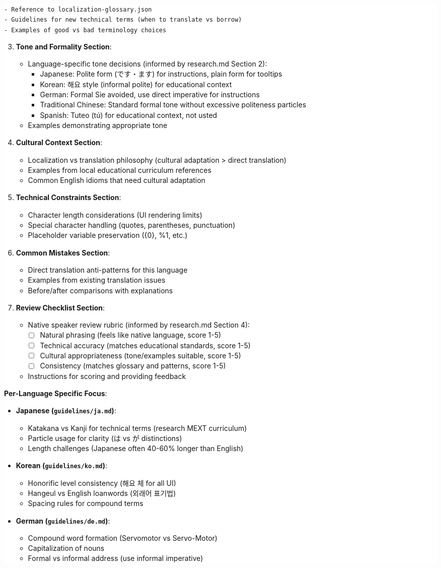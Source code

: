     - Reference to localization-glossary.json
    - Guidelines for new technical terms (when to translate vs borrow)
    - Examples of good vs bad terminology choices

3. **Tone and Formality Section**:

    - Language-specific tone decisions (informed by research.md Section 2):
        - Japanese: Polite form (です・ます) for instructions, plain form for tooltips
        - Korean: 해요 style (informal polite) for educational context
        - German: Formal Sie avoided, use direct imperative for instructions
        - Traditional Chinese: Standard formal tone without excessive politeness particles
        - Spanish: Tuteo (tú) for educational context, not usted
    - Examples demonstrating appropriate tone

4. **Cultural Context Section**:

    - Localization vs translation philosophy (cultural adaptation > direct translation)
    - Examples from local educational curriculum references
    - Common English idioms that need cultural adaptation

5. **Technical Constraints Section**:

    - Character length considerations (UI rendering limits)
    - Special character handling (quotes, parentheses, punctuation)
    - Placeholder variable preservation ({0}, %1, etc.)

6. **Common Mistakes Section**:

    - Direct translation anti-patterns for this language
    - Examples from existing translation issues
    - Before/after comparisons with explanations

7. **Review Checklist Section**:
    - Native speaker review rubric (informed by research.md Section 4):
        - [ ] Natural phrasing (feels like native language, score 1-5)
        - [ ] Technical accuracy (matches educational standards, score 1-5)
        - [ ] Cultural appropriateness (tone/examples suitable, score 1-5)
        - [ ] Consistency (matches glossary and patterns, score 1-5)
    - Instructions for scoring and providing feedback

**Per-Language Specific Focus**:

-   **Japanese (`guidelines/ja.md`)**:

    -   Katakana vs Kanji for technical terms (research MEXT curriculum)
    -   Particle usage for clarity (は vs が distinctions)
    -   Length challenges (Japanese often 40-60% longer than English)

-   **Korean (`guidelines/ko.md`)**:

    -   Honorific level consistency (해요 체 for all UI)
    -   Hangeul vs English loanwords (외래어 표기법)
    -   Spacing rules for compound terms

-   **German (`guidelines/de.md`)**:

    -   Compound word formation (Servomotor vs Servo-Motor)
    -   Capitalization of nouns
    -   Formal vs informal address (use informal imperative)
